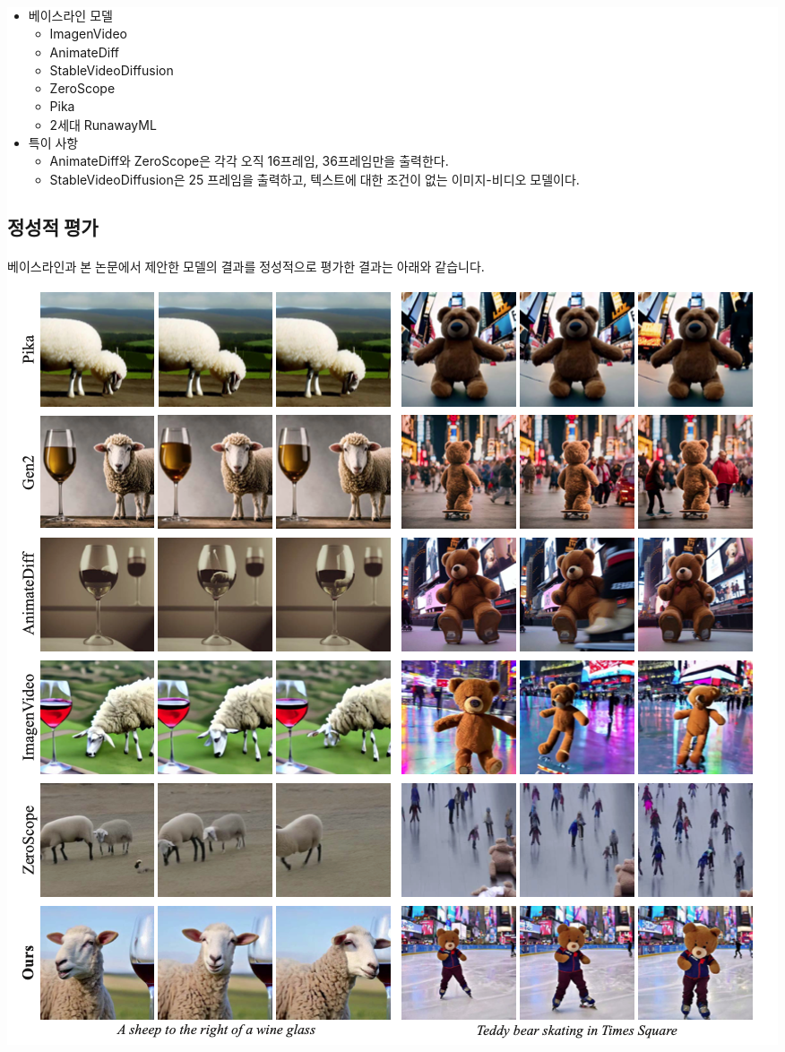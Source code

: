 - 베이스라인 모델
    - ImagenVideo
    - AnimateDiff
    - StableVideoDiffusion
    - ZeroScope
    - Pika
    - 2세대 RunawayML
- 특이 사항
    - AnimateDiff와 ZeroScope은 각각 오직 16프레임, 36프레임만을 출력한다.
    - StableVideoDiffusion은 25 프레임을 출력하고, 텍스트에 대한 조건이 없는 이미지-비디오 모델이다.

## 정성적 평가
베이스라인과 본 논문에서 제안한 모델의 결과를 정성적으로 평가한 결과는 아래와 같습니다.
![스크린샷 2024-02-06 오후 7.12.16.png](/assets/images/2024-02-07-lumiere_a_space_time_diffusion_model_for_video_generation/%25e1%2584%2589%25e1%2585%25b3%25e1%2584%258f%25e1%2585%25b3%25e1%2584%2585%25e1%2585%25b5%25e1%2586%25ab%25e1%2584%2589%25e1%2585%25a3%25e1%2586%25ba_2024-02-06_%25e1%2584%258b%25e1%2585%25a9%25e1%2584%2592%25e1%2585%25ae_7.12.16.png)
